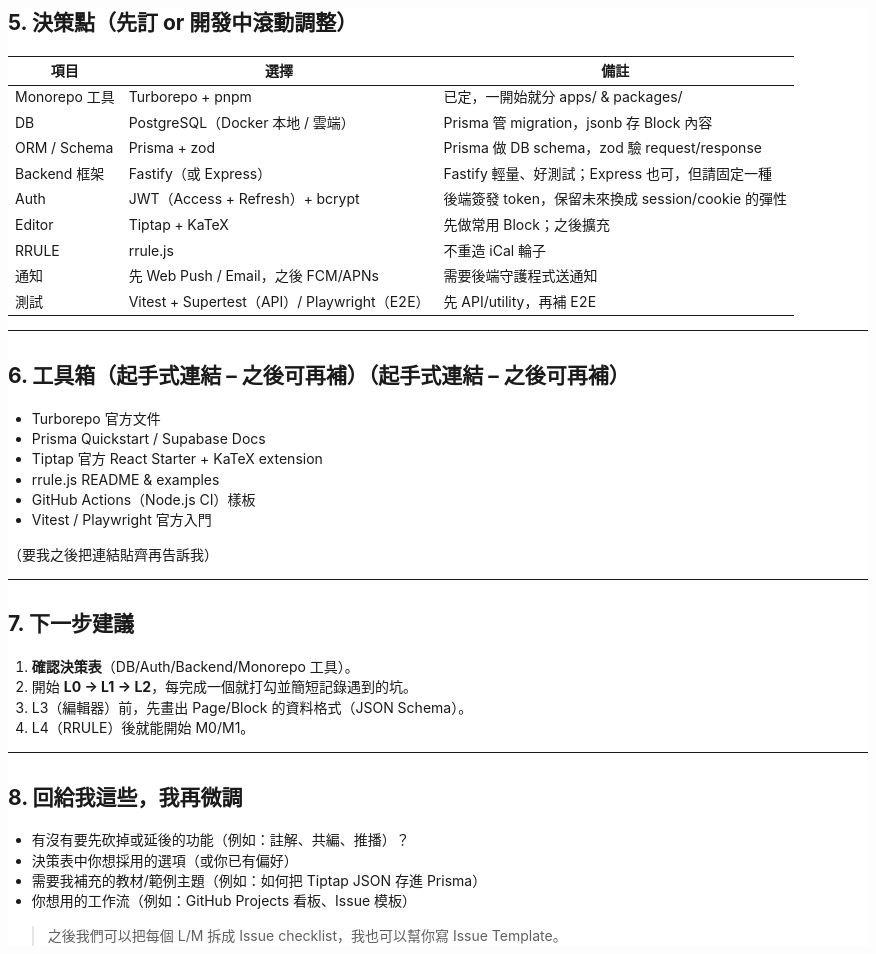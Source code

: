 
## 5. 決策點（先訂 or 開發中滾動調整）

| 項目          | 選擇                                         | 備註                                               |
| ------------- | -------------------------------------------- | -------------------------------------------------- |
| Monorepo 工具 | Turborepo + pnpm                             | 已定，一開始就分 apps/ & packages/                 |
| DB            | PostgreSQL（Docker 本地 / 雲端）             | Prisma 管 migration，jsonb 存 Block 內容           |
| ORM / Schema  | Prisma + zod                                 | Prisma 做 DB schema，zod 驗 request/response       |
| Backend 框架  | Fastify（或 Express）                        | Fastify 輕量、好測試；Express 也可，但請固定一種   |
| Auth          | JWT（Access + Refresh）+ bcrypt              | 後端簽發 token，保留未來換成 session/cookie 的彈性 |
| Editor        | Tiptap + KaTeX                               | 先做常用 Block；之後擴充                           |
| RRULE         | rrule.js                                     | 不重造 iCal 輪子                                   |
| 通知          | 先 Web Push / Email，之後 FCM/APNs           | 需要後端守護程式送通知                             |
| 測試          | Vitest + Supertest（API）/ Playwright（E2E） | 先 API/utility，再補 E2E                           |

---

## 6. 工具箱（起手式連結 – 之後可再補）（起手式連結 – 之後可再補）

* Turborepo 官方文件
* Prisma Quickstart / Supabase Docs
* Tiptap 官方 React Starter + KaTeX extension
* rrule.js README & examples
* GitHub Actions（Node.js CI）樣板
* Vitest / Playwright 官方入門

（要我之後把連結貼齊再告訴我）

---

## 7. 下一步建議

1. **確認決策表**（DB/Auth/Backend/Monorepo 工具）。
2. 開始 **L0 → L1 → L2**，每完成一個就打勾並簡短記錄遇到的坑。
3. L3（編輯器）前，先畫出 Page/Block 的資料格式（JSON Schema）。
4. L4（RRULE）後就能開始 M0/M1。

---

## 8. 回給我這些，我再微調

* 有沒有要先砍掉或延後的功能（例如：註解、共編、推播）？
* 決策表中你想採用的選項（或你已有偏好）
* 需要我補充的教材/範例主題（例如：如何把 Tiptap JSON 存進 Prisma）
* 你想用的工作流（例如：GitHub Projects 看板、Issue 模板）

> 之後我們可以把每個 L/M 拆成 Issue checklist，我也可以幫你寫 Issue Template。
